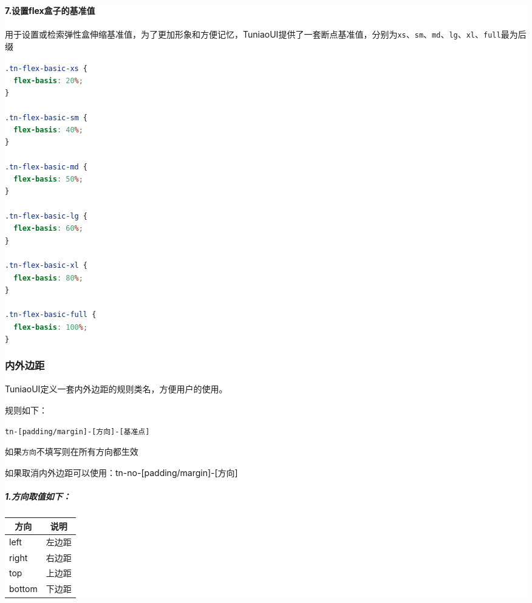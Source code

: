#### 7.设置flex盒子的基准值

用于设置或检索弹性盒伸缩基准值，为了更加形象和方便记忆，TuniaoUI提供了一套断点基准值，分别为`xs`、`sm`、`md`、`lg`、`xl`、`full`最为后缀

```css
.tn-flex-basic-xs {
  flex-basis: 20%;
}

.tn-flex-basic-sm {
  flex-basis: 40%;
}

.tn-flex-basic-md {
  flex-basis: 50%;
}

.tn-flex-basic-lg {
  flex-basis: 60%;
}

.tn-flex-basic-xl {
  flex-basis: 80%;
}

.tn-flex-basic-full {
  flex-basis: 100%;
}
```



### 内外边距

TuniaoUI定义一套内外边距的规则类名，方便用户的使用。

规则如下：

`tn-[padding/margin]-[方向]-[基准点]`

如果`方向`不填写则在所有方向都生效

如果取消内外边距可以使用：tn-no-[padding/margin]-[方向]

##### 1.方向取值如下：

| 方向   | 说明   |
| ------ | ------ |
| left   | 左边距 |
| right  | 右边距 |
| top    | 上边距 |
| bottom | 下边距 |

